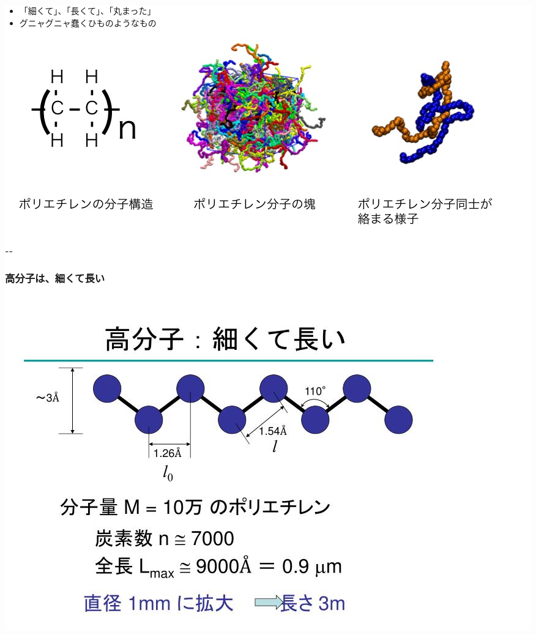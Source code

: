 * 「細くて」、「長くて」、「丸まった」  
* グニャグニャ蠢くひものようなもの

![aa](fig/fig_7/polymer_image.jpg)

--

### 高分子は、細くて長い

![](fig/fig_7/hosoi_pol.jpg)
